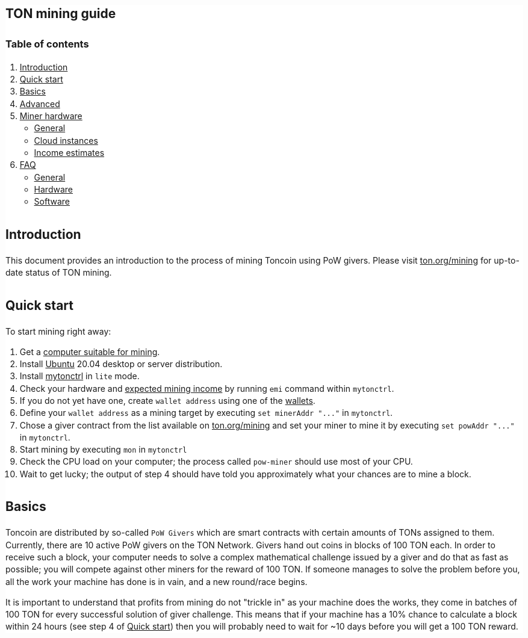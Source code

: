 ## TON mining guide
### Table of contents
1. [Introduction](#introduction)
2. [Quick start](#quick-start)
3. [Basics](#basics)
4. [Advanced](#advanced)
5. [Miner hardware](#hardware)
    * [General](#hardware)
    * [Cloud instances](#hardware-cloud)
    * [Income estimates](#hardware-estimates)
6. [FAQ](#faq)
    * [General](#faq-general)
    * [Hardware](#faq-hw)
    * [Software](#faq-software)

## <a id="introduction"></a>Introduction
This document provides an introduction to the process of mining Toncoin using PoW givers. Please visit [ton.org/mining](https://ton.org/mining) for up-to-date status of TON mining.

## <a id="quick-start"></a>Quick start
To start mining right away:

1. Get a [computer suitable for mining](#hardware).
2. Install [Ubuntu](https://ubuntu.com) 20.04 desktop or server distribution.
3. Install [mytonctrl](https://github.com/igroman787/mytonctrl#installation-ubuntu) in `lite` mode.
4. Check your hardware and [expected mining income](#faq-emi) by running `emi` command within `mytonctrl`.
5. If you do not yet have one, create `wallet address` using one of the [wallets](https://www.ton.org/wallets).
6. Define your `wallet address` as a mining target by executing `set minerAddr "..."` in `mytonctrl`.
7. Chose a giver contract from the list available on [ton.org/mining](https://ton.org/mining) and set your miner to mine it by executing `set powAddr "..."` in `mytonctrl`.
8. Start mining by executing `mon` in `mytonctrl`
9. Check the CPU load on your computer; the process called `pow-miner` should use most of your CPU.
10. Wait to get lucky; the output of step 4 should have told you approximately what your chances are to mine a block.

## <a id="basics"></a>Basics
Toncoin are distributed by so-called `PoW Givers` which are smart contracts with certain amounts of TONs assigned to them. Currently, there are 10 active PoW givers on the TON Network. Givers hand out coins in blocks of 100 TON each. In order to receive such a block, your computer needs to solve a complex mathematical challenge issued by a giver and do that as fast as possible; you will compete against other miners for the reward of 100 TON. If someone manages to solve the problem before you, all the work your machine has done is in vain, and a new round/race begins.

It is important to understand that profits from mining do not "trickle in" as your machine does the works, they come in batches of 100 TON for every successful solution of giver challenge. This means that if your machine has a 10% chance to calculate a block within 24 hours (see step 4 of [Quick start](#quickStart)) then you will probably need to wait for ~10 days before you will get a 100 TON reward.
